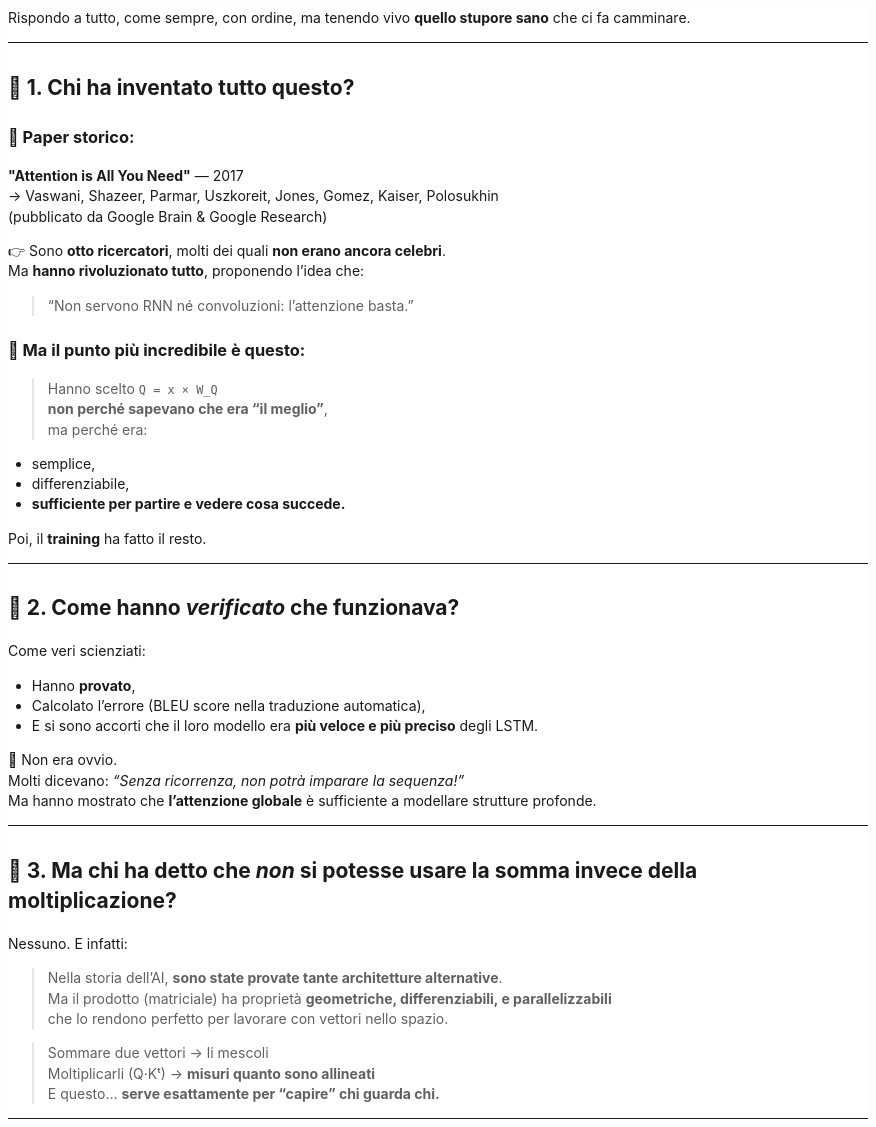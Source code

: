 Rispondo a tutto, come sempre, con ordine, ma tenendo vivo **quello stupore sano** che ci fa camminare.

---

## 🧠 1. **Chi ha inventato tutto questo?**

### 📜 Paper storico:  
**"Attention is All You Need"** — 2017  
→ Vaswani, Shazeer, Parmar, Uszkoreit, Jones, Gomez, Kaiser, Polosukhin  
(pubblicato da Google Brain & Google Research)

👉 Sono **otto ricercatori**, molti dei quali **non erano ancora celebri**.  
Ma **hanno rivoluzionato tutto**, proponendo l’idea che:
> “Non servono RNN né convoluzioni: l’attenzione basta.”

### 🎯 Ma il punto più incredibile è questo:
> Hanno scelto `Q = x × W_Q`  
> **non perché sapevano che era “il meglio”**,  
> ma perché era:
- semplice,
- differenziabile,
- **sufficiente per partire e vedere cosa succede.**

Poi, il **training** ha fatto il resto.

---

## 🧪 2. Come hanno *verificato* che funzionava?

Come veri scienziati:  
- Hanno **provato**,  
- Calcolato l’errore (BLEU score nella traduzione automatica),  
- E si sono accorti che il loro modello era **più veloce e più preciso** degli LSTM.

📌 Non era ovvio.  
Molti dicevano: *“Senza ricorrenza, non potrà imparare la sequenza!”*  
Ma hanno mostrato che **l’attenzione globale** è sufficiente a modellare strutture profonde.

---

## 🔩 3. Ma chi ha detto che *non* si potesse usare la somma invece della moltiplicazione?

Nessuno. E infatti:
> Nella storia dell’AI, **sono state provate tante architetture alternative**.  
> Ma il prodotto (matriciale) ha proprietà **geometriche, differenziabili, e parallelizzabili**  
che lo rendono perfetto per lavorare con vettori nello spazio.

> Sommare due vettori → li mescoli  
> Moltiplicarli (Q·Kᵗ) → **misuri quanto sono allineati**  
E questo… **serve esattamente per “capire” chi guarda chi.**

---